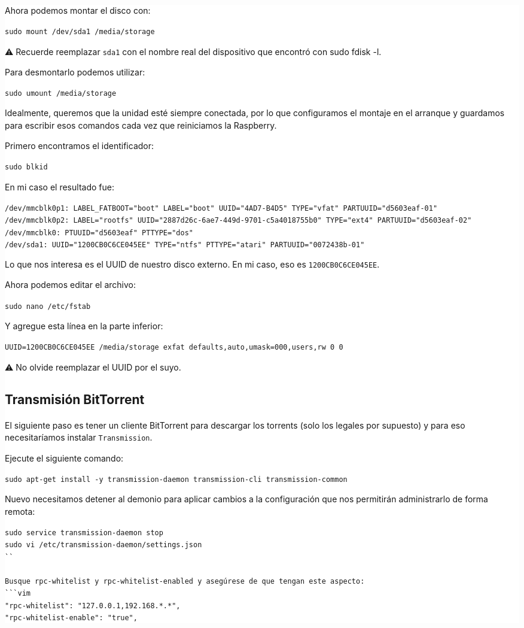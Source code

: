 Ahora podemos montar el disco con:
```vim
sudo mount /dev/sda1 /media/storage
```
⚠️ Recuerde reemplazar `sda1` con el nombre real del dispositivo que encontró con sudo fdisk -l.

Para desmontarlo podemos utilizar:
```vim
sudo umount /media/storage
```

Idealmente, queremos que la unidad esté siempre conectada, por lo que configuramos el montaje en el arranque y guardamos para escribir esos comandos cada vez que reiniciamos la Raspberry.

Primero encontramos el identificador:
```vim
sudo blkid
```

En mi caso el resultado fue:

```vim
/dev/mmcblk0p1: LABEL_FATBOOT="boot" LABEL="boot" UUID="4AD7-B4D5" TYPE="vfat" PARTUUID="d5603eaf-01"
/dev/mmcblk0p2: LABEL="rootfs" UUID="2887d26c-6ae7-449d-9701-c5a4018755b0" TYPE="ext4" PARTUUID="d5603eaf-02"
/dev/mmcblk0: PTUUID="d5603eaf" PTTYPE="dos"
/dev/sda1: UUID="1200CB0C6CE045EE" TYPE="ntfs" PTTYPE="atari" PARTUUID="0072438b-01"
```

Lo que nos interesa es el UUID de nuestro disco externo. En mi caso, eso es `1200CB0C6CE045EE`.

Ahora podemos editar el archivo:
```vim
sudo nano /etc/fstab
```

Y agregue esta línea en la parte inferior:
```
UUID=1200CB0C6CE045EE /media/storage exfat defaults,auto,umask=000,users,rw 0 0
```
⚠️ No olvide reemplazar el UUID por el suyo.

## Transmisión BitTorrent

El siguiente paso es tener un cliente BitTorrent para descargar los torrents (solo los legales por supuesto) y para eso necesitaríamos instalar `Transmission`.

Ejecute el siguiente comando:
```vim
sudo apt-get install -y transmission-daemon transmission-cli transmission-common
```

Nuevo necesitamos detener al demonio para aplicar cambios a la configuración que nos permitirán administrarlo de forma remota:
```vim
sudo service transmission-daemon stop
sudo vi /etc/transmission-daemon/settings.json
``

Busque rpc-whitelist y rpc-whitelist-enabled y asegúrese de que tengan este aspecto:
```vim
"rpc-whitelist": "127.0.0.1,192.168.*.*",
"rpc-whitelist-enable": "true",
```
